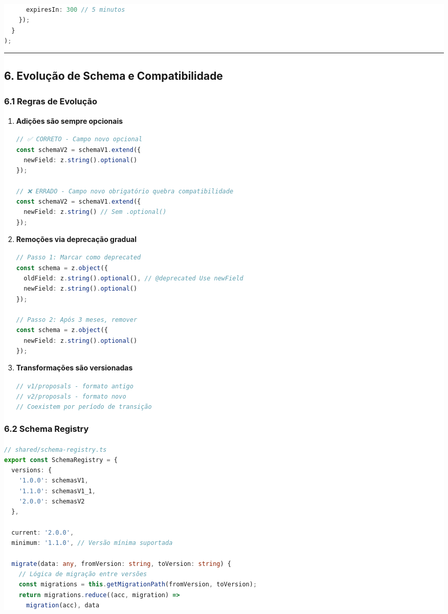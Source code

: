 ```typescript
      expiresIn: 300 // 5 minutos
    });
  }
);
```

---

## 6. Evolução de Schema e Compatibilidade

### 6.1 Regras de Evolução

1. **Adições são sempre opcionais**
   ```typescript
   // ✅ CORRETO - Campo novo opcional
   const schemaV2 = schemaV1.extend({
     newField: z.string().optional()
   });
   
   // ❌ ERRADO - Campo novo obrigatório quebra compatibilidade
   const schemaV2 = schemaV1.extend({
     newField: z.string() // Sem .optional()
   });
   ```

2. **Remoções via deprecação gradual**
   ```typescript
   // Passo 1: Marcar como deprecated
   const schema = z.object({
     oldField: z.string().optional(), // @deprecated Use newField
     newField: z.string().optional()
   });
   
   // Passo 2: Após 3 meses, remover
   const schema = z.object({
     newField: z.string().optional()
   });
   ```

3. **Transformações são versionadas**
   ```typescript
   // v1/proposals - formato antigo
   // v2/proposals - formato novo
   // Coexistem por período de transição
   ```

### 6.2 Schema Registry

```typescript
// shared/schema-registry.ts
export const SchemaRegistry = {
  versions: {
    '1.0.0': schemasV1,
    '1.1.0': schemasV1_1,
    '2.0.0': schemasV2
  },
  
  current: '2.0.0',
  minimum: '1.1.0', // Versão mínima suportada
  
  migrate(data: any, fromVersion: string, toVersion: string) {
    // Lógica de migração entre versões
    const migrations = this.getMigrationPath(fromVersion, toVersion);
    return migrations.reduce((acc, migration) => 
      migration(acc), data
```